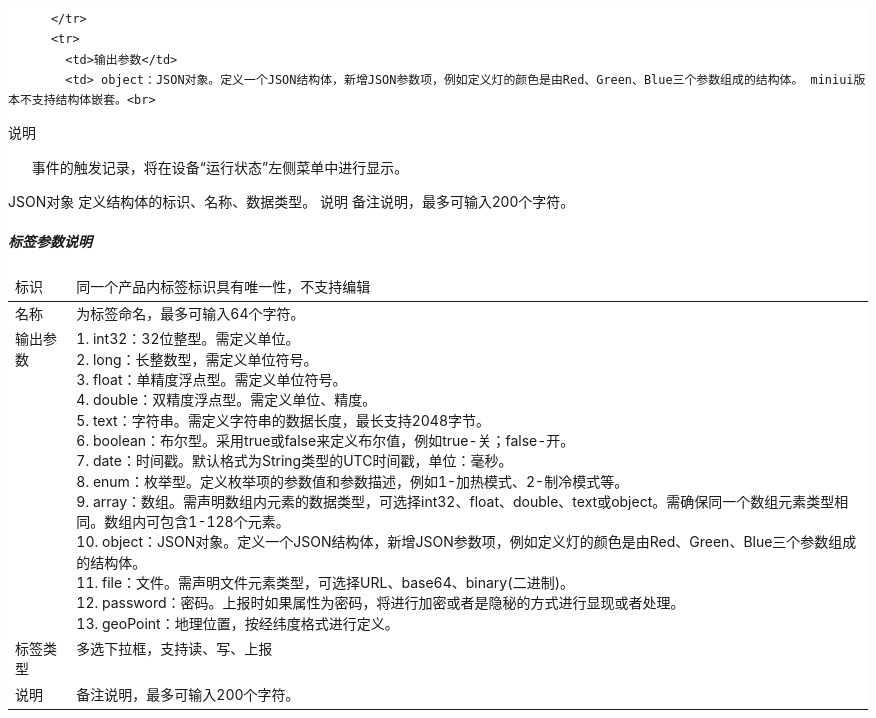           </tr>
          <tr>
            <td>输出参数</td>
            <td> object：JSON对象。定义一个JSON结构体，新增JSON参数项，例如定义灯的颜色是由Red、Green、Blue三个参数组成的结构体。 miniui版本不支持结构体嵌套。<br>
<div class='explanation info no-border'>
    <span class='explanation-title font-weight'>说明</span>
    <ul>
事件的触发记录，将在设备“运行状态”左侧菜单中进行显示。
    </ul>
  </div>
              </td>
           <tr>
            <td>JSON对象</td>
            <td>定义结构体的标识、名称、数据类型。</td>
          </tr>
          <tr>
            <td>说明</td>
            <td>备注说明，最多可输入200个字符。</td>
          </tr>
</tbody>
</table>

##### 标签参数说明
<table class='table'>
        <thead>
            <tr>
              <td>标识</td>
              <td>同一个产品内标签标识具有唯一性，不支持编辑</td>
            </tr>
        </thead>
        <tbody>
          <tr>
            <td>名称</td>
            <td>为标签命名，最多可输入64个字符。</td>
          </tr>
          <tr>
            <td>输出参数</td>
            <td>1. int32：32位整型。需定义单位。<br>
            2. long：长整数型，需定义单位符号。<br>
            3. float：单精度浮点型。需定义单位符号。<br>
            4. double：双精度浮点型。需定义单位、精度。<br>
            5. text：字符串。需定义字符串的数据长度，最长支持2048字节。<br>
            6. boolean：布尔型。采用true或false来定义布尔值，例如true-关；false-开。<br>
            7. date：时间戳。默认格式为String类型的UTC时间戳，单位：毫秒。<br>
            8. enum：枚举型。定义枚举项的参数值和参数描述，例如1-加热模式、2-制冷模式等。<br>
            9. array：数组。需声明数组内元素的数据类型，可选择int32、float、double、text或object。需确保同一个数组元素类型相同。数组内可包含1-128个元素。<br>
            10. object：JSON对象。定义一个JSON结构体，新增JSON参数项，例如定义灯的颜色是由Red、Green、Blue三个参数组成的结构体。<br>
            11.  file：文件。需声明文件元素类型，可选择URL、base64、binary(二进制)。<br>
            12. password：密码。上报时如果属性为密码，将进行加密或者是隐秘的方式进行显现或者处理。<br>
            13. geoPoint：地理位置，按经纬度格式进行定义。
            </td>
           </tr>
           <tr>
            <td>标签类型</td>
            <td>多选下拉框，支持读、写、上报</td>
          </tr>
          <tr>
            <td>说明</td>
            <td>备注说明，最多可输入200个字符。</td>
          </tr>
</tbody>
</table>
